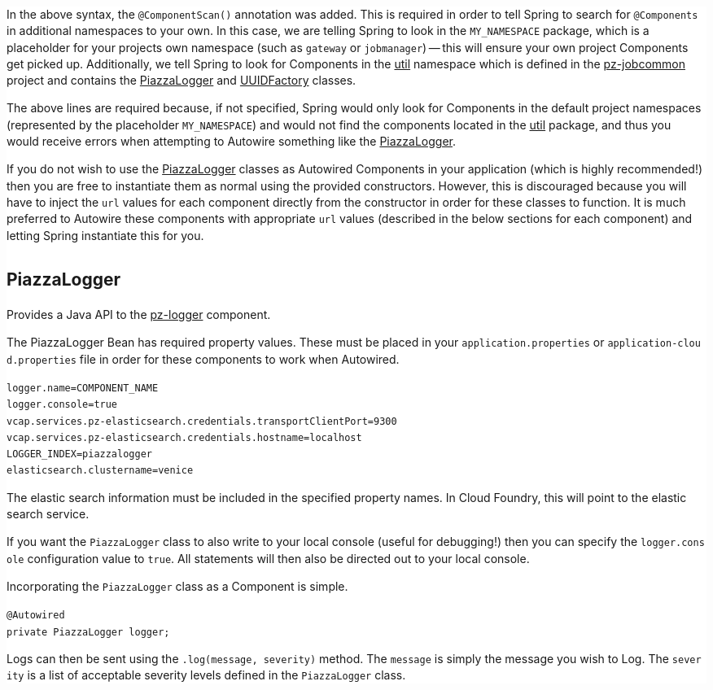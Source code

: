 In the above syntax, the `@ComponentScan()` annotation was added. This is required in order to tell Spring to search for `@Components` in additional namespaces to your own. In this case, we are telling Spring to look in the `MY_NAMESPACE` package, which is a placeholder for your projects own namespace (such as `gateway` or `jobmanager`) — this will ensure your own project Components get picked up. Additionally, we tell Spring to look for Components in the <a target="_blank" href="https://github.com/venicegeo/pz-jobcommon/tree/master/src/main/java/util">util</a> namespace which is defined in the <a target="_blank" href="https://github.com/venicegeo/pz-jobcommon">pz-jobcommon</a> project and contains the <a target="_blank" href="https://github.com/venicegeo/pz-javalogger/blob/master/src/main/java/org/slf4j/impl/PiazzaLogger.java">PiazzaLogger</a> and <a target="_blank" href="https://github.com/venicegeo/pz-jobcommon/blob/master/src/main/java/util/UUIDFactory.java">UUIDFactory</a> classes.

The above lines are required because, if not specified, Spring would only look for Components in the default project namespaces (represented by the placeholder `MY_NAMESPACE`) and would not find the components located in the <a target="_blank" href="https://github.com/venicegeo/pz-jobcommon/tree/master/src/main/java/util">util</a> package, and thus you would receive errors when attempting to Autowire something like the <a target="_blank" href="https://github.com/venicegeo/pz-javalogger/blob/master/src/main/java/org/slf4j/impl/PiazzaLogger.java">PiazzaLogger</a>.

If you do not wish to use the <a target="_blank" href="https://github.com/venicegeo/pz-javalogger/blob/master/src/main/java/org/slf4j/impl/PiazzaLogger.java">PiazzaLogger</a> classes as Autowired Components in your application (which is highly recommended!) then you are free to instantiate them as normal using the provided constructors. However, this is discouraged because you will have to inject the `url` values for each component directly from the constructor in order for these classes to function. It is much preferred to Autowire these components with appropriate `url` values (described in the below sections for each component) and letting Spring instantiate this for you.

## PiazzaLogger

Provides a Java API to the <a target="_blank" href="https://github.com/venicegeo/pz-logger">pz-logger</a> component.

The PiazzaLogger Bean has required property values. These must be placed in your `application.properties` or `application-cloud.properties` file in order for these components to work when Autowired.

    logger.name=COMPONENT_NAME
    logger.console=true
    vcap.services.pz-elasticsearch.credentials.transportClientPort=9300
    vcap.services.pz-elasticsearch.credentials.hostname=localhost
    LOGGER_INDEX=piazzalogger
    elasticsearch.clustername=venice

The elastic search information must be included in the specified property names. In Cloud Foundry, this will point to the elastic search service.

If you want the `PiazzaLogger` class to also write to your local console (useful for debugging!) then you can specify the `logger.console` configuration value to `true`. All statements will then also be directed out to your local console.

Incorporating the `PiazzaLogger` class as a Component is simple.

    @Autowired
    private PiazzaLogger logger;

Logs can then be sent using the `.log(message, severity)` method. The `message` is simply the message you wish to Log. The `severity` is a list of acceptable severity levels defined in the `PiazzaLogger` class.
